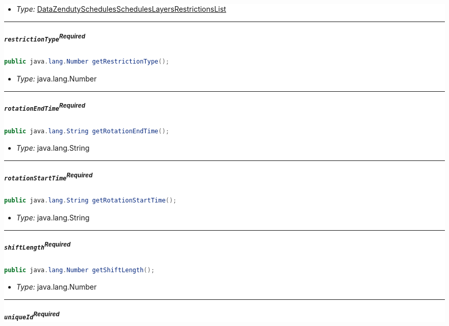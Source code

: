 - *Type:* <a href="#@skeptools/provider-zenduty.dataZendutySchedules.DataZendutySchedulesSchedulesLayersRestrictionsList">DataZendutySchedulesSchedulesLayersRestrictionsList</a>

---

##### `restrictionType`<sup>Required</sup> <a name="restrictionType" id="@skeptools/provider-zenduty.dataZendutySchedules.DataZendutySchedulesSchedulesLayersOutputReference.property.restrictionType"></a>

```java
public java.lang.Number getRestrictionType();
```

- *Type:* java.lang.Number

---

##### `rotationEndTime`<sup>Required</sup> <a name="rotationEndTime" id="@skeptools/provider-zenduty.dataZendutySchedules.DataZendutySchedulesSchedulesLayersOutputReference.property.rotationEndTime"></a>

```java
public java.lang.String getRotationEndTime();
```

- *Type:* java.lang.String

---

##### `rotationStartTime`<sup>Required</sup> <a name="rotationStartTime" id="@skeptools/provider-zenduty.dataZendutySchedules.DataZendutySchedulesSchedulesLayersOutputReference.property.rotationStartTime"></a>

```java
public java.lang.String getRotationStartTime();
```

- *Type:* java.lang.String

---

##### `shiftLength`<sup>Required</sup> <a name="shiftLength" id="@skeptools/provider-zenduty.dataZendutySchedules.DataZendutySchedulesSchedulesLayersOutputReference.property.shiftLength"></a>

```java
public java.lang.Number getShiftLength();
```

- *Type:* java.lang.Number

---

##### `uniqueId`<sup>Required</sup> <a name="uniqueId" id="@skeptools/provider-zenduty.dataZendutySchedules.DataZendutySchedulesSchedulesLayersOutputReference.property.uniqueId"></a>
